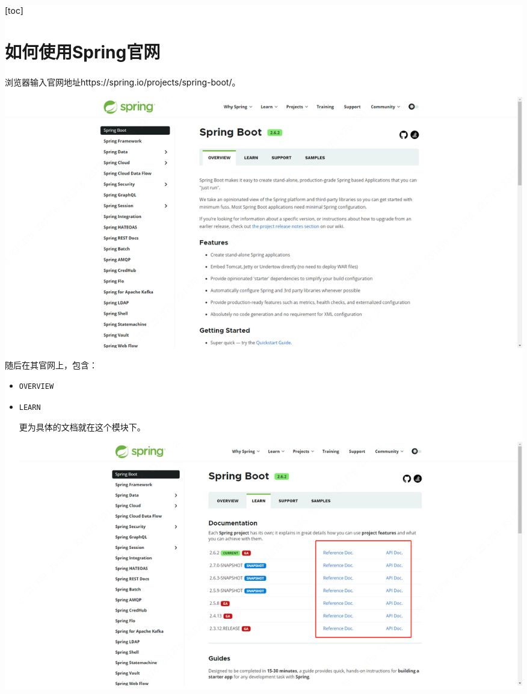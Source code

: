 [toc]



# 如何使用Spring官网

浏览器输入官网地址https://spring.io/projects/spring-boot/。

![image-20220104104855843](../../images/java.spring/spring-framework-doc.png)



随后在其官网上，包含：

- `OVERVIEW`

- `LEARN`

  更为具体的文档就在这个模块下。

  ![image-20220104105731920](../../images/java.spring/spring-framework-doc-learn.png)
